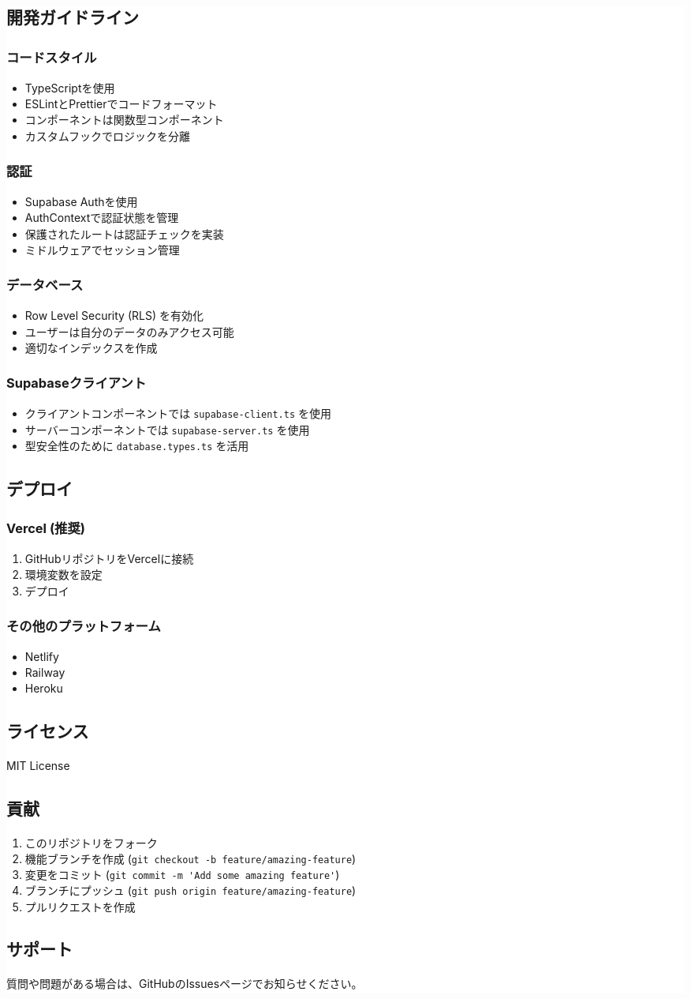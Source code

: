 ## 開発ガイドライン

### コードスタイル
- TypeScriptを使用
- ESLintとPrettierでコードフォーマット
- コンポーネントは関数型コンポーネント
- カスタムフックでロジックを分離

### 認証
- Supabase Authを使用
- AuthContextで認証状態を管理
- 保護されたルートは認証チェックを実装
- ミドルウェアでセッション管理

### データベース
- Row Level Security (RLS) を有効化
- ユーザーは自分のデータのみアクセス可能
- 適切なインデックスを作成

### Supabaseクライアント
- クライアントコンポーネントでは `supabase-client.ts` を使用
- サーバーコンポーネントでは `supabase-server.ts` を使用
- 型安全性のために `database.types.ts` を活用

## デプロイ

### Vercel (推奨)
1. GitHubリポジトリをVercelに接続
2. 環境変数を設定
3. デプロイ

### その他のプラットフォーム
- Netlify
- Railway
- Heroku

## ライセンス

MIT License

## 貢献

1. このリポジトリをフォーク
2. 機能ブランチを作成 (`git checkout -b feature/amazing-feature`)
3. 変更をコミット (`git commit -m 'Add some amazing feature'`)
4. ブランチにプッシュ (`git push origin feature/amazing-feature`)
5. プルリクエストを作成

## サポート

質問や問題がある場合は、GitHubのIssuesページでお知らせください。
